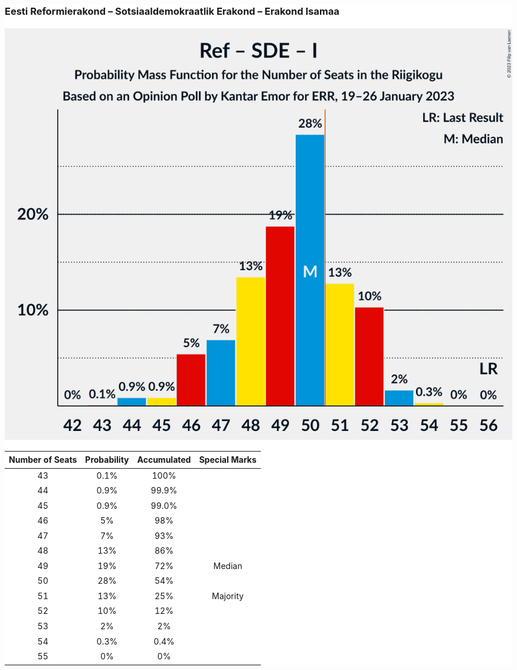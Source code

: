 ### Eesti Reformierakond – Sotsiaaldemokraatlik Erakond – Erakond Isamaa

![Graph with seats probability mass function not yet produced](2023-01-26-KantarEmor-coalitions-seats-pmf-ref–sde–i.png "Seats Probability Mass Function")

| Number of Seats | Probability | Accumulated | Special Marks |
|:---------------:|:-----------:|:-----------:|:-------------:|
| 43 | 0.1% | 100% |  |
| 44 | 0.9% | 99.9% |  |
| 45 | 0.9% | 99.0% |  |
| 46 | 5% | 98% |  |
| 47 | 7% | 93% |  |
| 48 | 13% | 86% |  |
| 49 | 19% | 72% | Median |
| 50 | 28% | 54% |  |
| 51 | 13% | 25% | Majority |
| 52 | 10% | 12% |  |
| 53 | 2% | 2% |  |
| 54 | 0.3% | 0.4% |  |
| 55 | 0% | 0% |  |